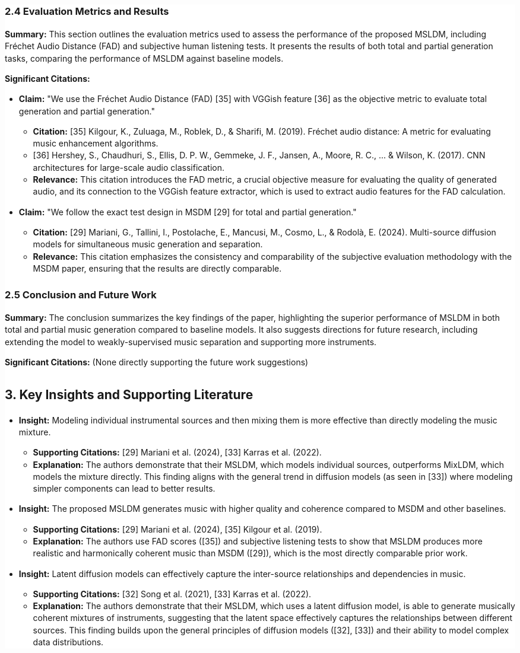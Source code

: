 
### 2.4 Evaluation Metrics and Results

**Summary:** This section outlines the evaluation metrics used to assess the performance of the proposed MSLDM, including Fréchet Audio Distance (FAD) and subjective human listening tests. It presents the results of both total and partial generation tasks, comparing the performance of MSLDM against baseline models.

**Significant Citations:**

* **Claim:** "We use the Fréchet Audio Distance (FAD) [35] with VGGish feature [36] as the objective metric to evaluate total generation and partial generation."
    * **Citation:** [35] Kilgour, K., Zuluaga, M., Roblek, D., & Sharifi, M. (2019). Fréchet audio distance: A metric for evaluating music enhancement algorithms.
    * [36] Hershey, S., Chaudhuri, S., Ellis, D. P. W., Gemmeke, J. F., Jansen, A., Moore, R. C., ... & Wilson, K. (2017). CNN architectures for large-scale audio classification.
    * **Relevance:** This citation introduces the FAD metric, a crucial objective measure for evaluating the quality of generated audio, and its connection to the VGGish feature extractor, which is used to extract audio features for the FAD calculation.

* **Claim:** "We follow the exact test design in MSDM [29] for total and partial generation."
    * **Citation:** [29] Mariani, G., Tallini, I., Postolache, E., Mancusi, M., Cosmo, L., & Rodolà, E. (2024). Multi-source diffusion models for simultaneous music generation and separation.
    * **Relevance:** This citation emphasizes the consistency and comparability of the subjective evaluation methodology with the MSDM paper, ensuring that the results are directly comparable.


### 2.5 Conclusion and Future Work

**Summary:** The conclusion summarizes the key findings of the paper, highlighting the superior performance of MSLDM in both total and partial music generation compared to baseline models. It also suggests directions for future research, including extending the model to weakly-supervised music separation and supporting more instruments.

**Significant Citations:** (None directly supporting the future work suggestions)


## 3. Key Insights and Supporting Literature

* **Insight:** Modeling individual instrumental sources and then mixing them is more effective than directly modeling the music mixture.
    * **Supporting Citations:** [29] Mariani et al. (2024), [33] Karras et al. (2022).
    * **Explanation:** The authors demonstrate that their MSLDM, which models individual sources, outperforms MixLDM, which models the mixture directly. This finding aligns with the general trend in diffusion models (as seen in [33]) where modeling simpler components can lead to better results.

* **Insight:** The proposed MSLDM generates music with higher quality and coherence compared to MSDM and other baselines.
    * **Supporting Citations:** [29] Mariani et al. (2024), [35] Kilgour et al. (2019).
    * **Explanation:** The authors use FAD scores ([35]) and subjective listening tests to show that MSLDM produces more realistic and harmonically coherent music than MSDM ([29]), which is the most directly comparable prior work.

* **Insight:** Latent diffusion models can effectively capture the inter-source relationships and dependencies in music.
    * **Supporting Citations:** [32] Song et al. (2021), [33] Karras et al. (2022).
    * **Explanation:** The authors demonstrate that their MSLDM, which uses a latent diffusion model, is able to generate musically coherent mixtures of instruments, suggesting that the latent space effectively captures the relationships between different sources. This finding builds upon the general principles of diffusion models ([32], [33]) and their ability to model complex data distributions.
